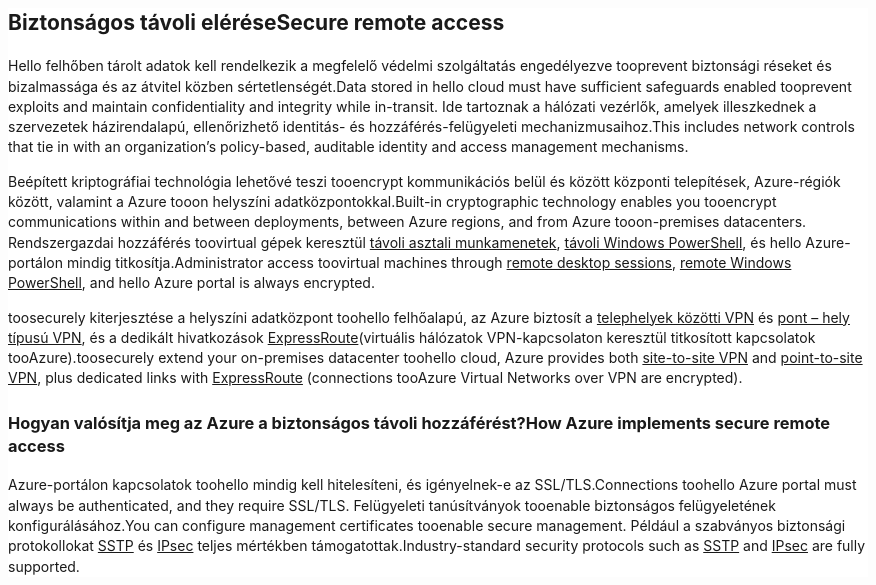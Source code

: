 ## <a name="secure-remote-access"></a><span data-ttu-id="90c30-256">Biztonságos távoli elérése</span><span class="sxs-lookup"><span data-stu-id="90c30-256">Secure remote access</span></span>
<span data-ttu-id="90c30-257">Hello felhőben tárolt adatok kell rendelkezik a megfelelő védelmi szolgáltatás engedélyezve tooprevent biztonsági réseket és bizalmassága és az átvitel közben sértetlenségét.</span><span class="sxs-lookup"><span data-stu-id="90c30-257">Data stored in hello cloud must have sufficient safeguards enabled tooprevent exploits and maintain confidentiality and integrity while in-transit.</span></span> <span data-ttu-id="90c30-258">Ide tartoznak a hálózati vezérlők, amelyek illeszkednek a szervezetek házirendalapú, ellenőrizhető identitás- és hozzáférés-felügyeleti mechanizmusaihoz.</span><span class="sxs-lookup"><span data-stu-id="90c30-258">This includes network controls that tie in with an organization’s policy-based, auditable identity and access management mechanisms.</span></span>

<span data-ttu-id="90c30-259">Beépített kriptográfiai technológia lehetővé teszi tooencrypt kommunikációs belül és között központi telepítések, Azure-régiók között, valamint a Azure tooon helyszíni adatközpontokkal.</span><span class="sxs-lookup"><span data-stu-id="90c30-259">Built-in cryptographic technology enables you tooencrypt communications within and between deployments, between Azure regions, and from Azure tooon-premises datacenters.</span></span> <span data-ttu-id="90c30-260">Rendszergazdai hozzáférés toovirtual gépek keresztül [távoli asztali munkamenetek](../virtual-machines/windows/classic/connect-logon.md?toc=%2fazure%2fvirtual-machines%2fwindows%2fclassic%2ftoc.json), [távoli Windows PowerShell](http://blogs.technet.com/b/heyscriptingguy/archive/2013/09/07/weekend-scripter-remoting-the-cloud-with-windows-azure-and-powershell.aspx), és hello Azure-portálon mindig titkosítja.</span><span class="sxs-lookup"><span data-stu-id="90c30-260">Administrator access toovirtual machines through [remote desktop sessions](../virtual-machines/windows/classic/connect-logon.md?toc=%2fazure%2fvirtual-machines%2fwindows%2fclassic%2ftoc.json), [remote Windows PowerShell](http://blogs.technet.com/b/heyscriptingguy/archive/2013/09/07/weekend-scripter-remoting-the-cloud-with-windows-azure-and-powershell.aspx), and hello Azure portal is always encrypted.</span></span>

<span data-ttu-id="90c30-261">toosecurely kiterjesztése a helyszíni adatközpont toohello felhőalapú, az Azure biztosít a [telephelyek közötti VPN](../vpn-gateway/vpn-gateway-create-site-to-site-rm-powershell.md) és [pont – hely típusú VPN](../vpn-gateway/vpn-gateway-point-to-site-create.md), és a dedikált hivatkozások [ExpressRoute](../expressroute/expressroute-introduction.md)(virtuális hálózatok VPN-kapcsolaton keresztül titkosított kapcsolatok tooAzure).</span><span class="sxs-lookup"><span data-stu-id="90c30-261">toosecurely extend your on-premises datacenter toohello cloud, Azure provides both [site-to-site VPN](../vpn-gateway/vpn-gateway-create-site-to-site-rm-powershell.md) and [point-to-site VPN](../vpn-gateway/vpn-gateway-point-to-site-create.md), plus dedicated links with [ExpressRoute](../expressroute/expressroute-introduction.md) (connections tooAzure Virtual Networks over VPN are encrypted).</span></span>

### <a name="how-azure-implements-secure-remote-access"></a><span data-ttu-id="90c30-262">Hogyan valósítja meg az Azure a biztonságos távoli hozzáférést?</span><span class="sxs-lookup"><span data-stu-id="90c30-262">How Azure implements secure remote access</span></span>
<span data-ttu-id="90c30-263">Azure-portálon kapcsolatok toohello mindig kell hitelesíteni, és igényelnek-e az SSL/TLS.</span><span class="sxs-lookup"><span data-stu-id="90c30-263">Connections toohello Azure portal must always be authenticated, and they require SSL/TLS.</span></span> <span data-ttu-id="90c30-264">Felügyeleti tanúsítványok tooenable biztonságos felügyeletének konfigurálásához.</span><span class="sxs-lookup"><span data-stu-id="90c30-264">You can configure management certificates tooenable secure management.</span></span> <span data-ttu-id="90c30-265">Például a szabványos biztonsági protokollokat [SSTP](https://technet.microsoft.com/magazine/2007.06.cableguy.aspx) és [IPsec](https://en.wikipedia.org/wiki/IPsec) teljes mértékben támogatottak.</span><span class="sxs-lookup"><span data-stu-id="90c30-265">Industry-standard security protocols such as [SSTP](https://technet.microsoft.com/magazine/2007.06.cableguy.aspx) and [IPsec](https://en.wikipedia.org/wiki/IPsec) are fully supported.</span></span>
